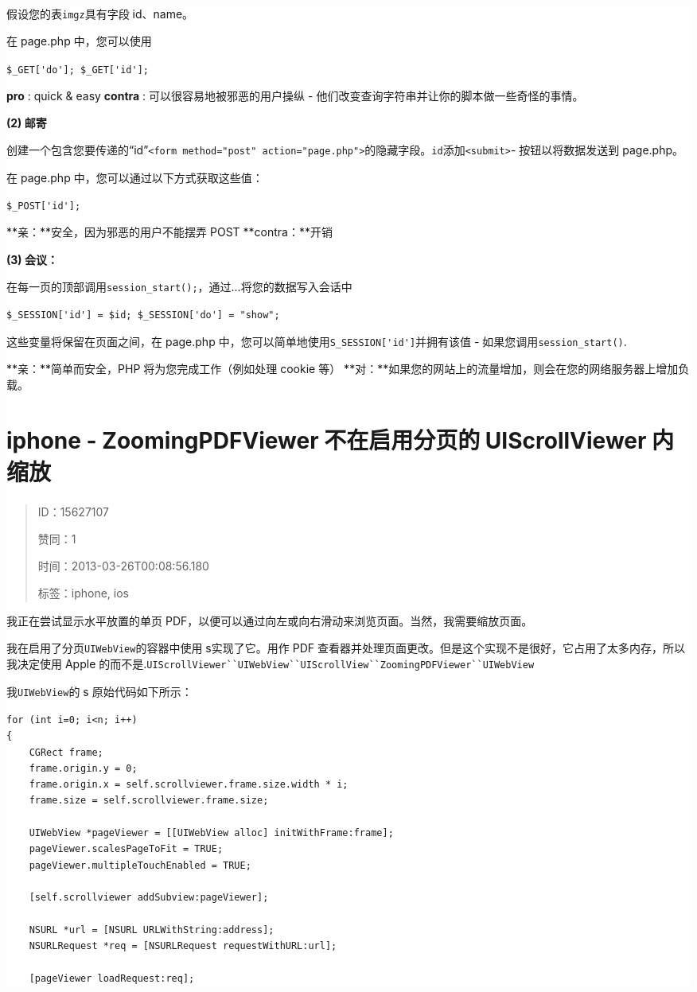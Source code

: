 假设您的表`imgz`具有字段 id、name。

在 page.php 中，您可以使用

```
$_GET['do']; $_GET['id']; 
```

**pro** : quick & easy
**contra** : 可以很容易地被邪恶的用户操纵 - 他们改变查询字符串并让你的脚本做一些奇怪的事情。

**(2) 邮寄**

创建一个包含您要传递的“id”`<form method="post" action="page.php">`的隐藏字段。`id`添加`<submit>`- 按钮以将数据发送到 page.php。

在 page.php 中，您可以通过以下方式获取这些值：

```
$_POST['id']; 
```

**亲：**安全，因为邪恶的用户不能摆弄 POST
**contra：**开销

**(3) 会议：**

在每一页的顶部调用`session_start();`，通过...将您的数据写入会话中

```
$_SESSION['id'] = $id; $_SESSION['do'] = "show"; 
```

这些变量将保留在页面之间，在 page.php 中，您可以简单地使用`S_SESSION['id']`并拥有该值 - 如果您调用`session_start()`.

**亲：**简单而安全，PHP 将为您完成工作（例如处理 cookie 等）
**对：**如果您的网站上的流量增加，则会在您的网络服务器上增加负载。

# iphone - ZoomingPDFViewer 不在启用分页的 UIScrollViewer 内缩放

> ID：15627107
> 
> 赞同：1
> 
> 时间：2013-03-26T00:08:56.180
> 
> 标签：iphone, ios

我正在尝试显示水平放置的单页 PDF，以便可以通过向左或向右滑动来浏览页面。当然，我需要缩放页面。

我在启用了分页`UIWebView`的容器中使用 s实现了它。用作 PDF 查看器并处理页面更改。但是这个实现不是很好，它占用了太多内存，所以我决定使用 Apple 的而不是.`UIScrollViewer``UIWebView``UIScrollView``ZoomingPDFViewer``UIWebView`

我`UIWebView`的 s 原始代码如下所示：

```
for (int i=0; i<n; i++)
{
    CGRect frame;
    frame.origin.y = 0;
    frame.origin.x = self.scrollviewer.frame.size.width * i;
    frame.size = self.scrollviewer.frame.size;

    UIWebView *pageViewer = [[UIWebView alloc] initWithFrame:frame];
    pageViewer.scalesPageToFit = TRUE;
    pageViewer.multipleTouchEnabled = TRUE;

    [self.scrollviewer addSubview:pageViewer];

    NSURL *url = [NSURL URLWithString:address];
    NSURLRequest *req = [NSURLRequest requestWithURL:url];

    [pageViewer loadRequest:req];
```